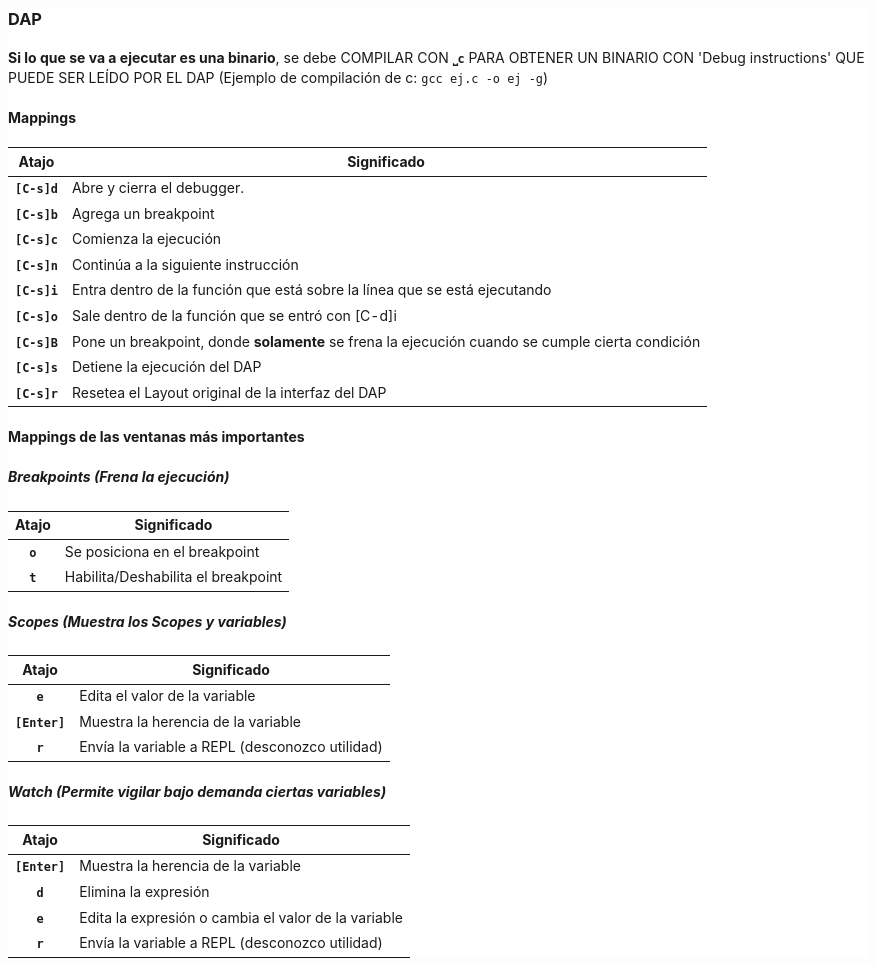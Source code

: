 
### DAP

**Si lo que se va a ejecutar es una binario**, se debe COMPILAR CON **`⎵c`** PARA OBTENER UN BINARIO CON 'Debug instructions' QUE PUEDE SER LEÍDO POR EL DAP (Ejemplo de compilación de c: `gcc ej.c -o ej -g`)

#### Mappings

|     Atajo    | Significado                                                                                     |
|:------------:|-------------------------------------------------------------------------------------------------|
| **`[C-s]d`** | Abre y cierra el debugger.                                                                      |
| **`[C-s]b`** | Agrega un breakpoint                                                                            |
| **`[C-s]c`** | Comienza la ejecución                                                                           |
| **`[C-s]n`** | Continúa a la siguiente instrucción                                                             |
| **`[C-s]i`** | Entra dentro de la función que está sobre la línea que se está ejecutando                       |
| **`[C-s]o`** | Sale dentro de la función que se entró con [C-d]i                                               |
| **`[C-s]B`** | Pone un breakpoint, donde **solamente** se frena la ejecución cuando se cumple cierta condición |
| **`[C-s]s`** | Detiene la ejecución del DAP                                                                    |
| **`[C-s]r`** | Resetea el Layout original de la interfaz del DAP                                               |

#### Mappings de las ventanas más importantes

##### Breakpoints (Frena la ejecución)

|  Atajo  | Significado                        |
|:-------:|------------------------------------|
| **`o`** | Se posiciona en el breakpoint      |
| **`t`** | Habilita/Deshabilita el breakpoint |

##### Scopes (Muestra los Scopes y variables)

|     Atajo     | Significado                                    |
|:-------------:|------------------------------------------------|
|    **`e`**    | Edita el valor de la variable                  |
| **`[Enter]`** | Muestra la herencia de la variable             |
|    **`r`**    | Envía la variable a REPL (desconozco utilidad) |

##### Watch (Permite vigilar bajo demanda ciertas variables)

|     Atajo     | Significado                                         |
|:-------------:|-----------------------------------------------------|
| **`[Enter]`** | Muestra la herencia de la variable                  |
|    **`d`**    | Elimina la expresión                                |
|    **`e`**    | Edita la expresión o cambia el valor de la variable |
|    **`r`**    | Envía la variable a REPL (desconozco utilidad)      |
